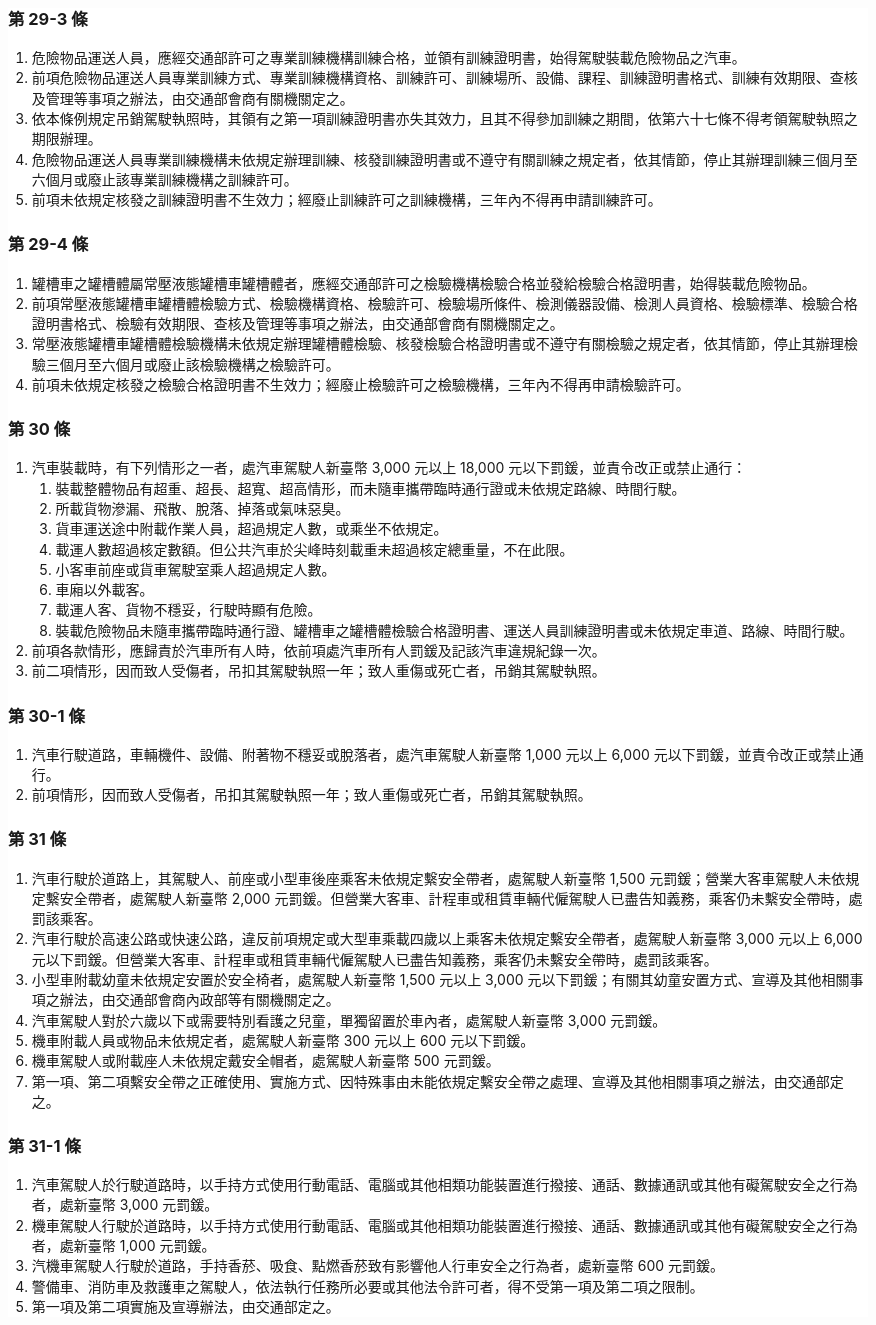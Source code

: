### **第 29-3 條**

1. 危險物品運送人員，應經交通部許可之專業訓練機構訓練合格，並領有訓練證明書，始得駕駛裝載危險物品之汽車。
2. 前項危險物品運送人員專業訓練方式、專業訓練機構資格、訓練許可、訓練場所、設備、課程、訓練證明書格式、訓練有效期限、查核及管理等事項之辦法，由交通部會商有關機關定之。
3. 依本條例規定吊銷駕駛執照時，其領有之第一項訓練證明書亦失其效力，且其不得參加訓練之期間，依第六十七條不得考領駕駛執照之期限辦理。
4. 危險物品運送人員專業訓練機構未依規定辦理訓練、核發訓練證明書或不遵守有關訓練之規定者，依其情節，停止其辦理訓練三個月至六個月或廢止該專業訓練機構之訓練許可。
5. 前項未依規定核發之訓練證明書不生效力；經廢止訓練許可之訓練機構，三年內不得再申請訓練許可。

### **第 29-4 條**

1. 罐槽車之罐槽體屬常壓液態罐槽車罐槽體者，應經交通部許可之檢驗機構檢驗合格並發給檢驗合格證明書，始得裝載危險物品。
2. 前項常壓液態罐槽車罐槽體檢驗方式、檢驗機構資格、檢驗許可、檢驗場所條件、檢測儀器設備、檢測人員資格、檢驗標準、檢驗合格證明書格式、檢驗有效期限、查核及管理等事項之辦法，由交通部會商有關機關定之。
3. 常壓液態罐槽車罐槽體檢驗機構未依規定辦理罐槽體檢驗、核發檢驗合格證明書或不遵守有關檢驗之規定者，依其情節，停止其辦理檢驗三個月至六個月或廢止該檢驗機構之檢驗許可。
4. 前項未依規定核發之檢驗合格證明書不生效力；經廢止檢驗許可之檢驗機構，三年內不得再申請檢驗許可。

### **第 30 條**

1. 汽車裝載時，有下列情形之一者，處汽車駕駛人新臺幣 3,000 元以上 18,000 元以下罰鍰，並責令改正或禁止通行：
   1. 裝載整體物品有超重、超長、超寬、超高情形，而未隨車攜帶臨時通行證或未依規定路線、時間行駛。
   2. 所載貨物滲漏、飛散、脫落、掉落或氣味惡臭。
   3. 貨車運送途中附載作業人員，超過規定人數，或乘坐不依規定。
   4. 載運人數超過核定數額。但公共汽車於尖峰時刻載重未超過核定總重量，不在此限。
   5. 小客車前座或貨車駕駛室乘人超過規定人數。
   6. 車廂以外載客。
   7. 載運人客、貨物不穩妥，行駛時顯有危險。
   8. 裝載危險物品未隨車攜帶臨時通行證、罐槽車之罐槽體檢驗合格證明書、運送人員訓練證明書或未依規定車道、路線、時間行駛。
2. 前項各款情形，應歸責於汽車所有人時，依前項處汽車所有人罰鍰及記該汽車違規紀錄一次。
3. 前二項情形，因而致人受傷者，吊扣其駕駛執照一年；致人重傷或死亡者，吊銷其駕駛執照。

### **第 30-1 條**

1. 汽車行駛道路，車輛機件、設備、附著物不穩妥或脫落者，處汽車駕駛人新臺幣 1,000 元以上 6,000 元以下罰鍰，並責令改正或禁止通行。
2. 前項情形，因而致人受傷者，吊扣其駕駛執照一年；致人重傷或死亡者，吊銷其駕駛執照。

### **第 31 條**

1. 汽車行駛於道路上，其駕駛人、前座或小型車後座乘客未依規定繫安全帶者，處駕駛人新臺幣 1,500 元罰鍰；營業大客車駕駛人未依規定繫安全帶者，處駕駛人新臺幣 2,000 元罰鍰。但營業大客車、計程車或租賃車輛代僱駕駛人已盡告知義務，乘客仍未繫安全帶時，處罰該乘客。
2. 汽車行駛於高速公路或快速公路，違反前項規定或大型車乘載四歲以上乘客未依規定繫安全帶者，處駕駛人新臺幣 3,000 元以上 6,000 元以下罰鍰。但營業大客車、計程車或租賃車輛代僱駕駛人已盡告知義務，乘客仍未繫安全帶時，處罰該乘客。
3. 小型車附載幼童未依規定安置於安全椅者，處駕駛人新臺幣 1,500 元以上 3,000 元以下罰鍰；有關其幼童安置方式、宣導及其他相關事項之辦法，由交通部會商內政部等有關機關定之。
4. 汽車駕駛人對於六歲以下或需要特別看護之兒童，單獨留置於車內者，處駕駛人新臺幣 3,000 元罰鍰。
5. 機車附載人員或物品未依規定者，處駕駛人新臺幣 300 元以上 600 元以下罰鍰。
6. 機車駕駛人或附載座人未依規定戴安全帽者，處駕駛人新臺幣 500 元罰鍰。
7. 第一項、第二項繫安全帶之正確使用、實施方式、因特殊事由未能依規定繫安全帶之處理、宣導及其他相關事項之辦法，由交通部定之。

### **第 31-1 條**

1. 汽車駕駛人於行駛道路時，以手持方式使用行動電話、電腦或其他相類功能裝置進行撥接、通話、數據通訊或其他有礙駕駛安全之行為者，處新臺幣 3,000 元罰鍰。
2. 機車駕駛人行駛於道路時，以手持方式使用行動電話、電腦或其他相類功能裝置進行撥接、通話、數據通訊或其他有礙駕駛安全之行為者，處新臺幣 1,000 元罰鍰。
3. 汽機車駕駛人行駛於道路，手持香菸、吸食、點燃香菸致有影響他人行車安全之行為者，處新臺幣 600 元罰鍰。
4. 警備車、消防車及救護車之駕駛人，依法執行任務所必要或其他法令許可者，得不受第一項及第二項之限制。
5. 第一項及第二項實施及宣導辦法，由交通部定之。
